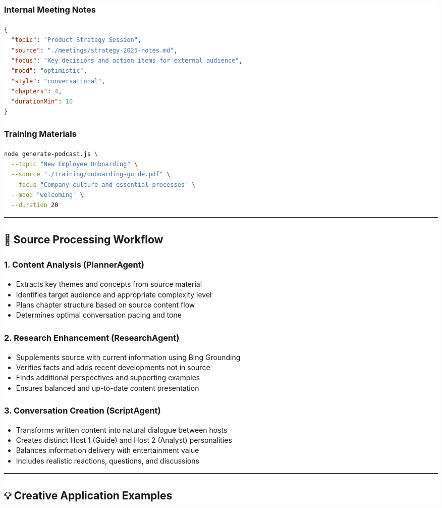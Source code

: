 ```bash
```

### Internal Meeting Notes
```json
{
  "topic": "Product Strategy Session",
  "source": "./meetings/strategy-2025-notes.md",
  "focus": "Key decisions and action items for external audience",
  "mood": "optimistic",
  "style": "conversational",
  "chapters": 4,
  "durationMin": 10
}
```

### Training Materials
```bash
node generate-podcast.js \
  --topic "New Employee Onboarding" \
  --source "./training/onboarding-guide.pdf" \
  --focus "Company culture and essential processes" \
  --mood "welcoming" \
  --duration 20
```

---

## 🎯 Source Processing Workflow

### 1. **Content Analysis** (PlannerAgent)
- Extracts key themes and concepts from source material
- Identifies target audience and appropriate complexity level
- Plans chapter structure based on source content flow
- Determines optimal conversation pacing and tone

### 2. **Research Enhancement** (ResearchAgent)  
- Supplements source with current information using Bing Grounding
- Verifies facts and adds recent developments not in source
- Finds additional perspectives and supporting examples
- Ensures balanced and up-to-date content presentation

### 3. **Conversation Creation** (ScriptAgent)
- Transforms written content into natural dialogue between hosts
- Creates distinct Host 1 (Guide) and Host 2 (Analyst) personalities
- Balances information delivery with entertainment value
- Includes realistic reactions, questions, and discussions

---

## 💡 Creative Application Examples
